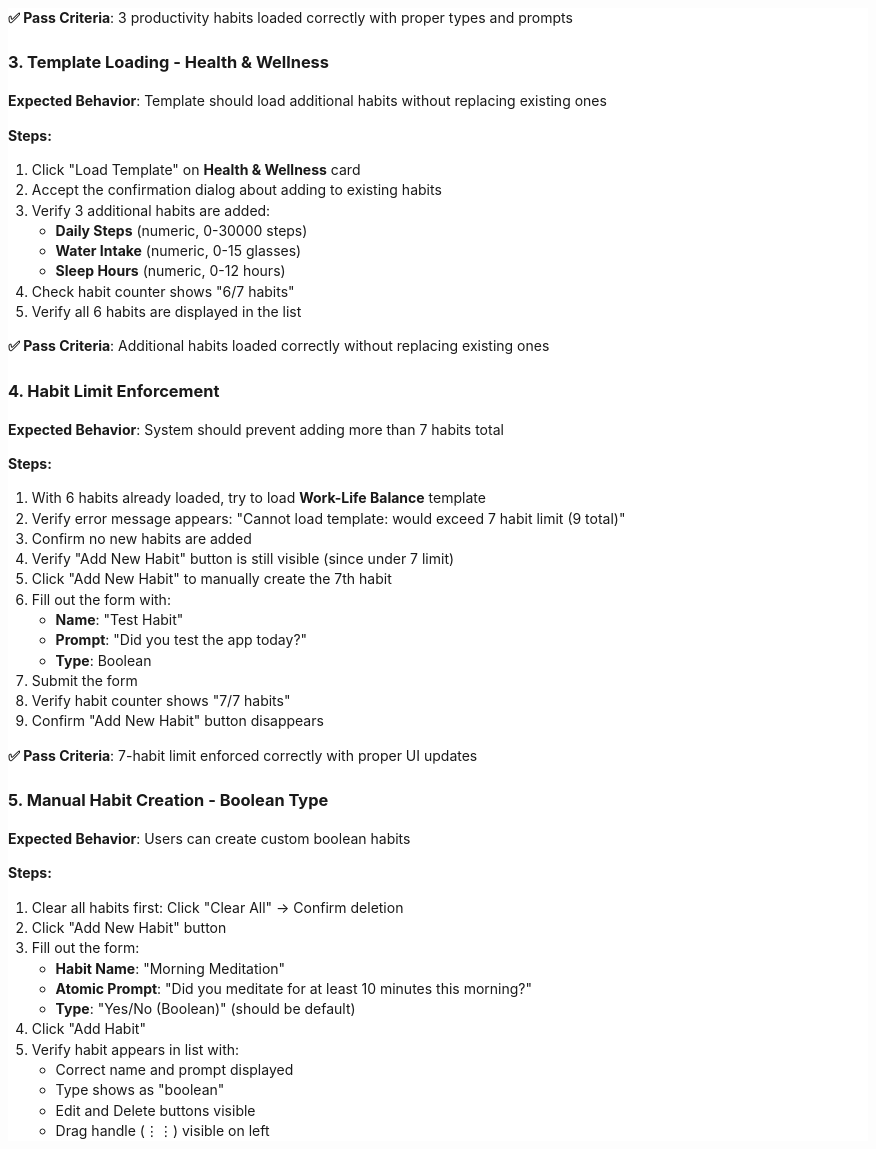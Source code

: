 **✅ Pass Criteria**: 3 productivity habits loaded correctly with proper types and prompts

### 3. Template Loading - Health & Wellness

**Expected Behavior**: Template should load additional habits without replacing existing ones

**Steps:**
1. Click "Load Template" on **Health & Wellness** card
2. Accept the confirmation dialog about adding to existing habits
3. Verify 3 additional habits are added:
   - **Daily Steps** (numeric, 0-30000 steps)
   - **Water Intake** (numeric, 0-15 glasses)
   - **Sleep Hours** (numeric, 0-12 hours)
4. Check habit counter shows "6/7 habits"
5. Verify all 6 habits are displayed in the list

**✅ Pass Criteria**: Additional habits loaded correctly without replacing existing ones

### 4. Habit Limit Enforcement

**Expected Behavior**: System should prevent adding more than 7 habits total

**Steps:**
1. With 6 habits already loaded, try to load **Work-Life Balance** template
2. Verify error message appears: "Cannot load template: would exceed 7 habit limit (9 total)"
3. Confirm no new habits are added
4. Verify "Add New Habit" button is still visible (since under 7 limit)
5. Click "Add New Habit" to manually create the 7th habit
6. Fill out the form with:
   - **Name**: "Test Habit"
   - **Prompt**: "Did you test the app today?"
   - **Type**: Boolean
7. Submit the form
8. Verify habit counter shows "7/7 habits"
9. Confirm "Add New Habit" button disappears

**✅ Pass Criteria**: 7-habit limit enforced correctly with proper UI updates

### 5. Manual Habit Creation - Boolean Type

**Expected Behavior**: Users can create custom boolean habits

**Steps:**
1. Clear all habits first: Click "Clear All" → Confirm deletion
2. Click "Add New Habit" button
3. Fill out the form:
   - **Habit Name**: "Morning Meditation"
   - **Atomic Prompt**: "Did you meditate for at least 10 minutes this morning?"
   - **Type**: "Yes/No (Boolean)" (should be default)
4. Click "Add Habit"
5. Verify habit appears in list with:
   - Correct name and prompt displayed
   - Type shows as "boolean"
   - Edit and Delete buttons visible
   - Drag handle (⋮⋮) visible on left
